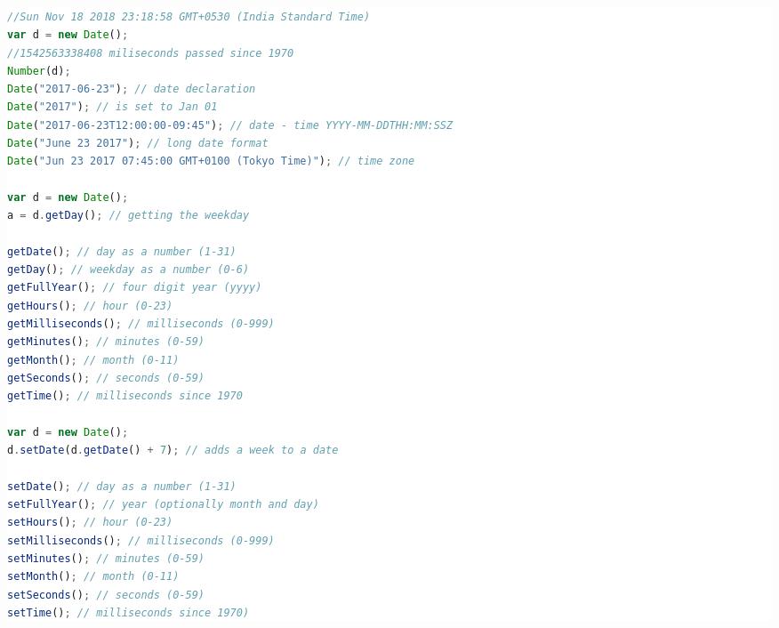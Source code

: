 ```javascript
//Sun Nov 18 2018 23:18:58 GMT+0530 (India Standard Time)
var d = new Date();
//1542563338408 miliseconds passed since 1970
Number(d);
Date("2017-06-23"); // date declaration
Date("2017"); // is set to Jan 01
Date("2017-06-23T12:00:00-09:45"); // date - time YYYY-MM-DDTHH:MM:SSZ
Date("June 23 2017"); // long date format
Date("Jun 23 2017 07:45:00 GMT+0100 (Tokyo Time)"); // time zone

var d = new Date();
a = d.getDay(); // getting the weekday

getDate(); // day as a number (1-31)
getDay(); // weekday as a number (0-6)
getFullYear(); // four digit year (yyyy)
getHours(); // hour (0-23)
getMilliseconds(); // milliseconds (0-999)
getMinutes(); // minutes (0-59)
getMonth(); // month (0-11)
getSeconds(); // seconds (0-59)
getTime(); // milliseconds since 1970

var d = new Date();
d.setDate(d.getDate() + 7); // adds a week to a date

setDate(); // day as a number (1-31)
setFullYear(); // year (optionally month and day)
setHours(); // hour (0-23)
setMilliseconds(); // milliseconds (0-999)
setMinutes(); // minutes (0-59)
setMonth(); // month (0-11)
setSeconds(); // seconds (0-59)
setTime(); // milliseconds since 1970)
```
